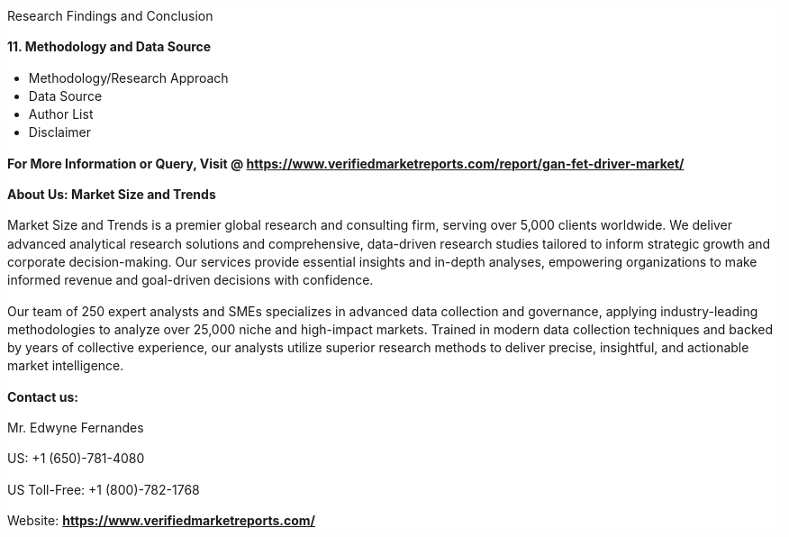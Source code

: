 Research Findings and Conclusion</strong></p><p><strong>11. Methodology and Data Source</strong></p><ul><li>Methodology/Research Approach</li><li>Data Source</li><li>Author List</li><li>Disclaimer</li></ul></p><p><strong>For More Information or Query, Visit @ <a href="https://www.verifiedmarketreports.com/report/gan-fet-driver-market/">https://www.verifiedmarketreports.com/report/gan-fet-driver-market/</a></strong></p><p><strong>About Us: Market Size and Trends</strong></p><p>Market Size and Trends is a premier global research and consulting firm, serving over 5,000 clients worldwide. We deliver advanced analytical research solutions and comprehensive, data-driven research studies tailored to inform strategic growth and corporate decision-making. Our services provide essential insights and in-depth analyses, empowering organizations to make informed revenue and goal-driven decisions with confidence.</p><p>Our team of 250 expert analysts and SMEs specializes in advanced data collection and governance, applying industry-leading methodologies to analyze over 25,000 niche and high-impact markets. Trained in modern data collection techniques and backed by years of collective experience, our analysts utilize superior research methods to deliver precise, insightful, and actionable market intelligence.</p><p><strong>Contact us:</strong></p><p>Mr. Edwyne Fernandes</p><p>US: +1 (650)-781-4080</p><p>US Toll-Free: +1 (800)-782-1768</p><p>Website: <strong><a href="https://www.verifiedmarketreports.com/">https://www.verifiedmarketreports.com/</a></strong></p>
